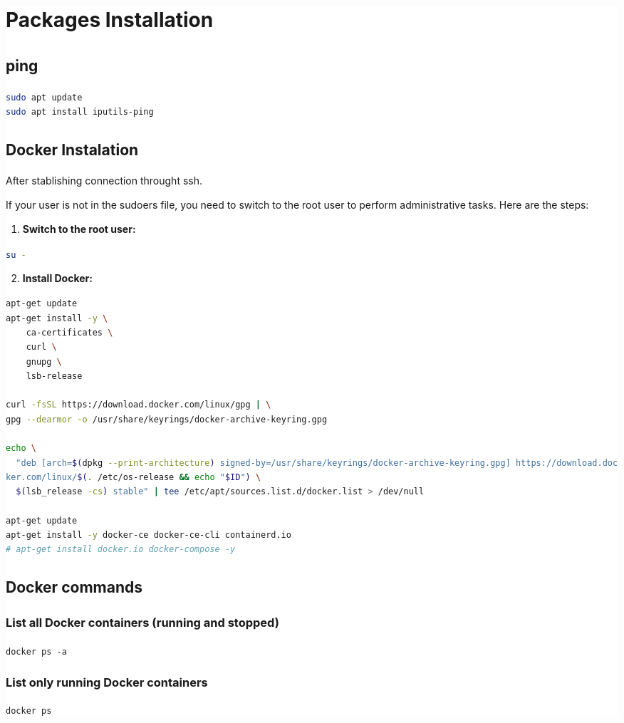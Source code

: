 

# Packages Installation 

## ping
```bash
sudo apt update
sudo apt install iputils-ping
```

## Docker Instalation

After stablishing connection throught ssh. 

If your user is not in the sudoers file, you need to switch to the root user to perform administrative tasks. Here are the steps:

1. **Switch to the root user:**

```sh
su -
```

2. **Install Docker:**

```sh
apt-get update
apt-get install -y \
    ca-certificates \
    curl \
    gnupg \
    lsb-release

curl -fsSL https://download.docker.com/linux/gpg | \
gpg --dearmor -o /usr/share/keyrings/docker-archive-keyring.gpg

echo \
  "deb [arch=$(dpkg --print-architecture) signed-by=/usr/share/keyrings/docker-archive-keyring.gpg] https://download.docker.com/linux/$(. /etc/os-release && echo "$ID") \
  $(lsb_release -cs) stable" | tee /etc/apt/sources.list.d/docker.list > /dev/null

apt-get update
apt-get install -y docker-ce docker-ce-cli containerd.io
# apt-get install docker.io docker-compose -y
```

## Docker commands

### List all Docker containers (running and stopped)
`docker ps -a`

### List only running Docker containers
`docker ps`
